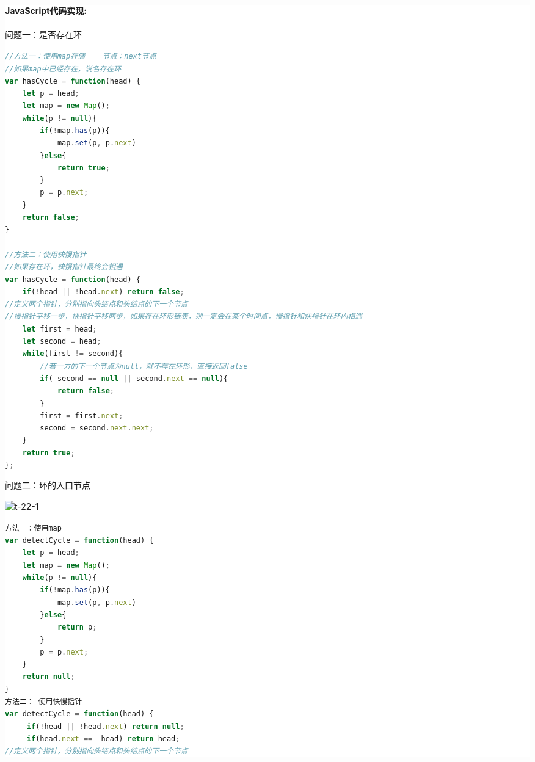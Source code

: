 #### JavaScript代码实现:

问题一：是否存在环

```javascript
//方法一：使用map存储    节点：next节点   
//如果map中已经存在，说名存在环
var hasCycle = function(head) {
    let p = head;
    let map = new Map();
    while(p != null){
        if(!map.has(p)){
            map.set(p, p.next)
        }else{
            return true;
        }  
        p = p.next; 
    }
    return false;
}

//方法二：使用快慢指针
//如果存在环，快慢指针最终会相遇
var hasCycle = function(head) {
    if(!head || !head.next) return false;
//定义两个指针，分别指向头结点和头结点的下一个节点
//慢指针平移一步，快指针平移两步，如果存在环形链表，则一定会在某个时间点，慢指针和快指针在环内相遇
    let first = head;
    let second = head;
    while(first != second){
        //若一方的下一个节点为null，就不存在环形，直接返回false
        if( second == null || second.next == null){
            return false;
        }
        first = first.next;
        second = second.next.next;
    } 
    return true;
};
```

问题二：环的入口节点

![t-22-1](/img/algorithm/jianzhi/t-22-1.jpg)

```javascript
方法一：使用map
var detectCycle = function(head) {
    let p = head;
    let map = new Map();
    while(p != null){
        if(!map.has(p)){
            map.set(p, p.next)
        }else{
            return p;
        }  
        p = p.next; 
    }
    return null;
}
方法二： 使用快慢指针
var detectCycle = function(head) {
     if(!head || !head.next) return null;
     if(head.next ==  head) return head;
//定义两个指针，分别指向头结点和头结点的下一个节点
```